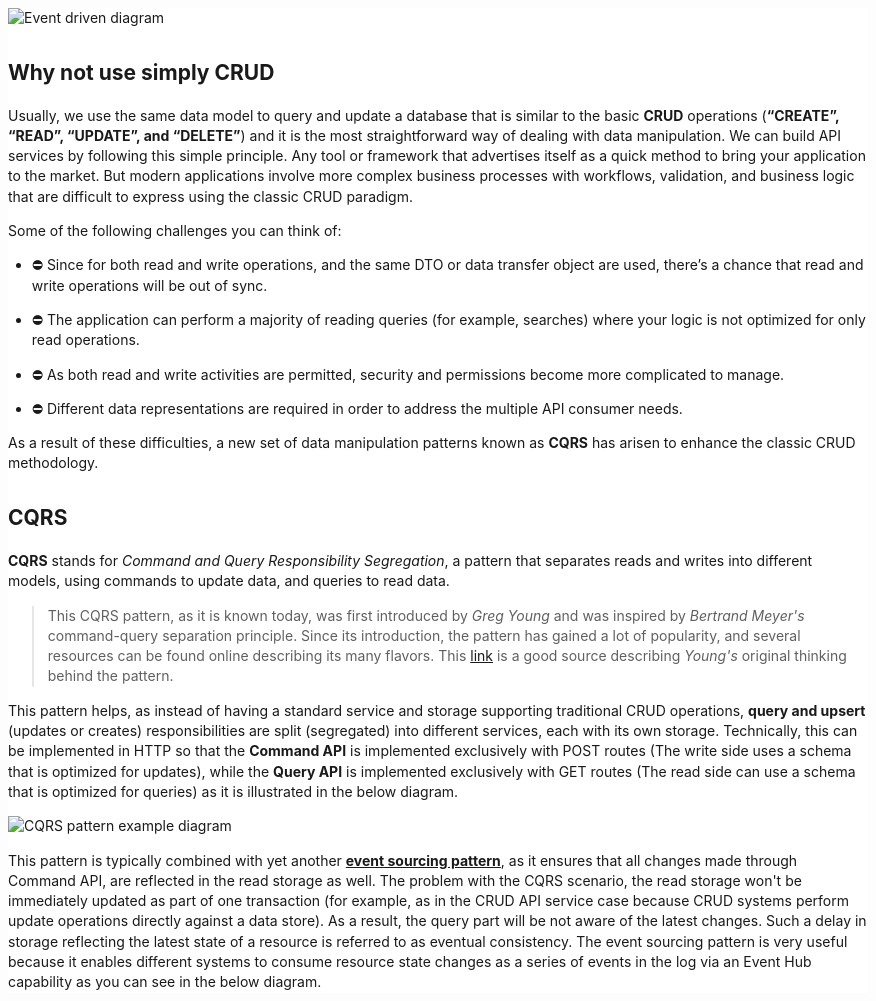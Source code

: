 ![Event driven diagram](https://static.apiseven.com/2022/09/20/63289f6bb3090.png)

## Why not use simply CRUD

Usually, we use the same data model to query and update a database that is similar to the basic **CRUD** operations (**“CREATE”, “READ”, “UPDATE”, and “DELETE”**) and it is the most straightforward way of dealing with data manipulation. We can build API services by following this simple principle. Any tool or framework that advertises itself as a quick method to bring your application to the market. But modern applications involve more complex business processes with workflows, validation, and business logic that are difficult to express using the classic CRUD paradigm.

Some of the following challenges you can think of:

- ⛔️ Since for both read and write operations, and the same DTO or data transfer object are used, there’s a chance that read and write operations will be out of sync.

- ⛔️ The application can perform a majority of reading queries (for example, searches) where your logic is not optimized for only read operations.

- ⛔️ As both read and write activities are permitted, security and permissions become more complicated to manage.

- ⛔️ Different data representations are required in order to address the multiple API consumer needs.

As a result of these difficulties, a new set of data manipulation patterns known as **CQRS** has arisen to enhance the classic CRUD methodology.

## CQRS

**CQRS** stands for _Command and Query Responsibility Segregation_, a pattern that separates reads and writes into different models, using commands to update data, and queries to read data.

> This CQRS pattern, as it is known today, was first introduced by _Greg Young_ and was inspired by _Bertrand Meyer's_ command-query separation principle. Since its introduction, the pattern has gained a lot of popularity, and several resources can be found online describing its many flavors. This [link](https://cqrs.files.wordpress.com/2010/11/cqrs_documents.pdf) is a good source describing _Young's_ original thinking behind the pattern.

This pattern helps, as instead of having a standard service and storage supporting traditional CRUD operations, **query and upsert** (updates or creates) responsibilities are split (segregated) into different services, each with its own storage. Technically, this can be implemented in HTTP so that the **Command API** is implemented exclusively with POST routes (The write side uses a schema that is optimized for updates), while the **Query API** is implemented exclusively with GET routes (The read side can use a schema that is optimized for queries) as it is illustrated in the below diagram.

![CQRS pattern example diagram](https://static.apiseven.com/2022/09/20/63289f6ad9d61.png)

This pattern is typically combined with yet another [**event sourcing pattern**](https://learn.microsoft.com/en-us/azure/architecture/patterns/event-sourcing), as it ensures that all changes made through Command API, are reflected in the read storage as well. The problem with the CQRS scenario, the read storage won't be immediately updated as part of one transaction (for example, as in the CRUD API service case because CRUD systems perform update operations directly against a data store). As a result, the query part will be not aware of the latest changes. Such a delay in storage reflecting the latest state of a resource is referred to as eventual consistency.  The event sourcing pattern is very useful because it enables different systems to consume resource state changes as a series of events in the log via an Event Hub capability as you can see in the below diagram.
